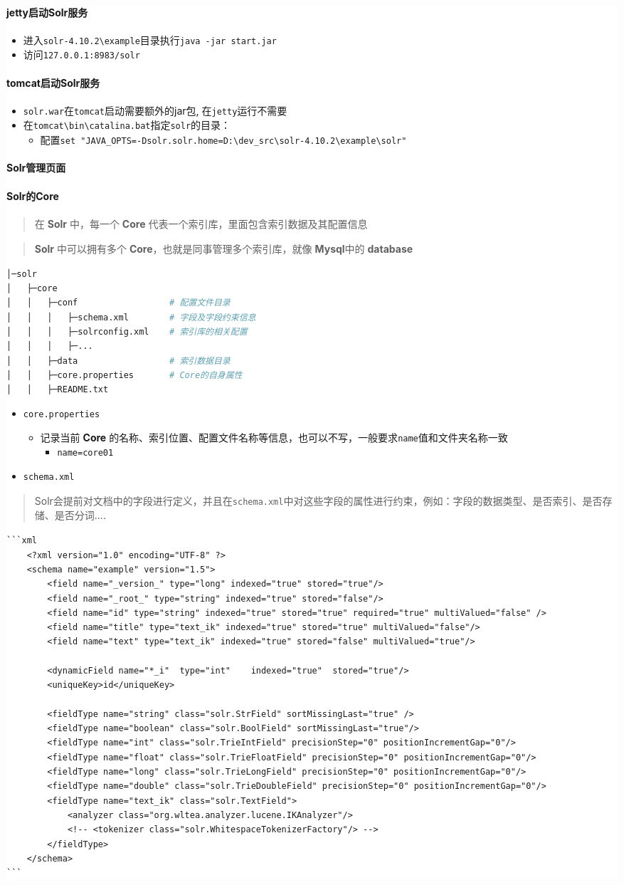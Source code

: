 #### jetty启动Solr服务
- 进入`solr-4.10.2\example`目录执行`java -jar start.jar`
- 访问`127.0.0.1:8983/solr`

#### tomcat启动Solr服务
- `solr.war`在`tomcat`启动需要额外的jar包, 在`jetty`运行不需要
- 在`tomcat\bin\catalina.bat`指定`solr`的目录：
    - 配置`set "JAVA_OPTS=-Dsolr.solr.home=D:\dev_src\solr-4.10.2\example\solr"`

#### Solr管理页面

#### Solr的Core
> 在 **Solr** 中，每一个 **Core** 代表一个索引库，里面包含索引数据及其配置信息

> **Solr** 中可以拥有多个 **Core**，也就是同事管理多个索引库，就像 **Mysql**中的 **database**

```bash
│─solr                           
│   ├─core                      
│   │   ├─conf                  # 配置文件目录
│   │   │   ├─schema.xml        # 字段及字段约束信息
│   │   │   ├─solrconfig.xml    # 索引库的相关配置
│   │   │   ├─...               
│   │   ├─data                  # 索引数据目录
│   │   ├─core.properties       # Core的自身属性
│   │   ├─README.txt
```

- `core.properties`
    - 记录当前 **Core** 的名称、索引位置、配置文件名称等信息，也可以不写，一般要求`name`值和文件夹名称一致
        - `name=core01`

- `schema.xml`
> Solr会提前对文档中的字段进行定义，并且在`schema.xml`中对这些字段的属性进行约束，例如：字段的数据类型、是否索引、是否存储、是否分词....

    ```xml
        <?xml version="1.0" encoding="UTF-8" ?>
        <schema name="example" version="1.5">
            <field name="_version_" type="long" indexed="true" stored="true"/>
            <field name="_root_" type="string" indexed="true" stored="false"/>
            <field name="id" type="string" indexed="true" stored="true" required="true" multiValued="false" /> 
            <field name="title" type="text_ik" indexed="true" stored="true" multiValued="false"/>
            <field name="text" type="text_ik" indexed="true" stored="false" multiValued="true"/>

            <dynamicField name="*_i"  type="int"    indexed="true"  stored="true"/>
            <uniqueKey>id</uniqueKey>

            <fieldType name="string" class="solr.StrField" sortMissingLast="true" />
            <fieldType name="boolean" class="solr.BoolField" sortMissingLast="true"/>
            <fieldType name="int" class="solr.TrieIntField" precisionStep="0" positionIncrementGap="0"/>
            <fieldType name="float" class="solr.TrieFloatField" precisionStep="0" positionIncrementGap="0"/>
            <fieldType name="long" class="solr.TrieLongField" precisionStep="0" positionIncrementGap="0"/>
            <fieldType name="double" class="solr.TrieDoubleField" precisionStep="0" positionIncrementGap="0"/>
            <fieldType name="text_ik" class="solr.TextField">
                <analyzer class="org.wltea.analyzer.lucene.IKAnalyzer"/>
                <!-- <tokenizer class="solr.WhitespaceTokenizerFactory"/> -->      
            </fieldType>
        </schema>
    ```
